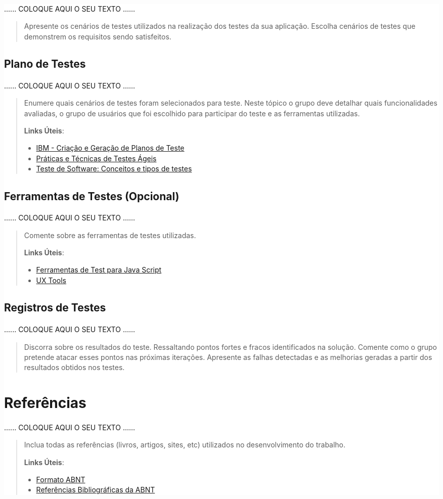 ......  COLOQUE AQUI O SEU TEXTO ......

> Apresente os cenários de testes utilizados na realização dos testes da
> sua aplicação. Escolha cenários de testes que demonstrem os requisitos
> sendo satisfeitos.

## Plano de Testes

......  COLOQUE AQUI O SEU TEXTO ......

> Enumere quais cenários de testes foram selecionados para teste. Neste
> tópico o grupo deve detalhar quais funcionalidades avaliadas, o grupo
> de usuários que foi escolhido para participar do teste e as
> ferramentas utilizadas.
> 
> **Links Úteis**:
> - [IBM - Criação e Geração de Planos de Teste](https://www.ibm.com/developerworks/br/local/rational/criacao_geracao_planos_testes_software/index.html)
> - [Práticas e Técnicas de Testes Ágeis](http://assiste.serpro.gov.br/serproagil/Apresenta/slides.pdf)
> -  [Teste de Software: Conceitos e tipos de testes](https://blog.onedaytesting.com.br/teste-de-software/)

## Ferramentas de Testes (Opcional)

......  COLOQUE AQUI O SEU TEXTO ......

> Comente sobre as ferramentas de testes utilizadas.
> 
> **Links Úteis**:
> - [Ferramentas de Test para Java Script](https://geekflare.com/javascript-unit-testing/)
> - [UX Tools](https://uxdesign.cc/ux-user-research-and-user-testing-tools-2d339d379dc7)

## Registros de Testes

......  COLOQUE AQUI O SEU TEXTO ......

> Discorra sobre os resultados do teste. Ressaltando pontos fortes e
> fracos identificados na solução. Comente como o grupo pretende atacar
> esses pontos nas próximas iterações. Apresente as falhas detectadas e
> as melhorias geradas a partir dos resultados obtidos nos testes.


# Referências

......  COLOQUE AQUI O SEU TEXTO ......

> Inclua todas as referências (livros, artigos, sites, etc) utilizados
> no desenvolvimento do trabalho.
> 
> **Links Úteis**:
> - [Formato ABNT](https://www.normastecnicas.com/abnt/trabalhos-academicos/referencias/)
> - [Referências Bibliográficas da ABNT](https://comunidade.rockcontent.com/referencia-bibliografica-abnt/)

